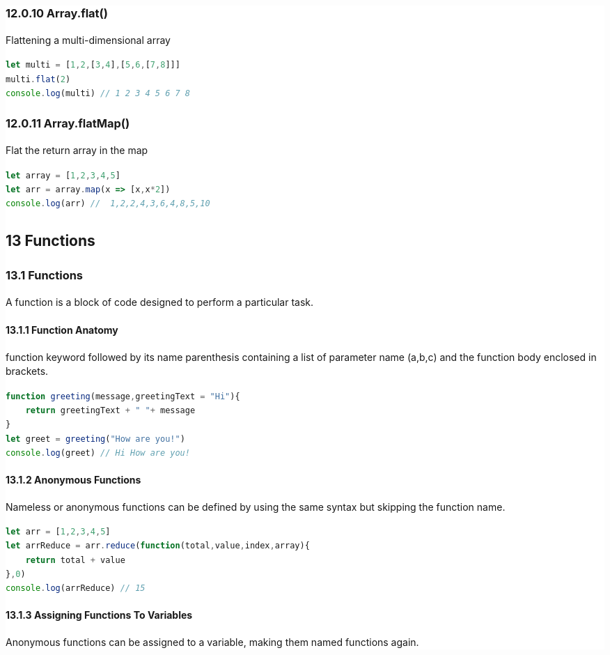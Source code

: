 ### 12.0.10 Array.flat()

Flattening a multi-dimensional array

```javascript
let multi = [1,2,[3,4],[5,6,[7,8]]]
multi.flat(2)
console.log(multi) // 1 2 3 4 5 6 7 8
```

### 12.0.11 Array.flatMap()

Flat the return array in the map

```javascript
let array = [1,2,3,4,5]
let arr = array.map(x => [x,x*2])
console.log(arr) //  1,2,2,4,3,6,4,8,5,10
```

## 13 Functions
### 13.1 Functions

A function is a block of code designed to perform a particular task.

#### 13.1.1 Function Anatomy

function keyword followed by its name  parenthesis containing a list of parameter name (a,b,c) and the function body enclosed in brackets.

```javascript
function greeting(message,greetingText = "Hi"){
	return greetingText + " "+ message
}
let greet = greeting("How are you!")
console.log(greet) // Hi How are you!
```

#### 13.1.2 Anonymous Functions

Nameless or anonymous functions can be defined by using the same syntax but skipping the function name.

```javascript
let arr = [1,2,3,4,5]
let arrReduce = arr.reduce(function(total,value,index,array){
    return total + value
},0)
console.log(arrReduce) // 15
```

#### 13.1.3 Assigning Functions To Variables

Anonymous functions can be assigned to a variable, making them named functions again.
